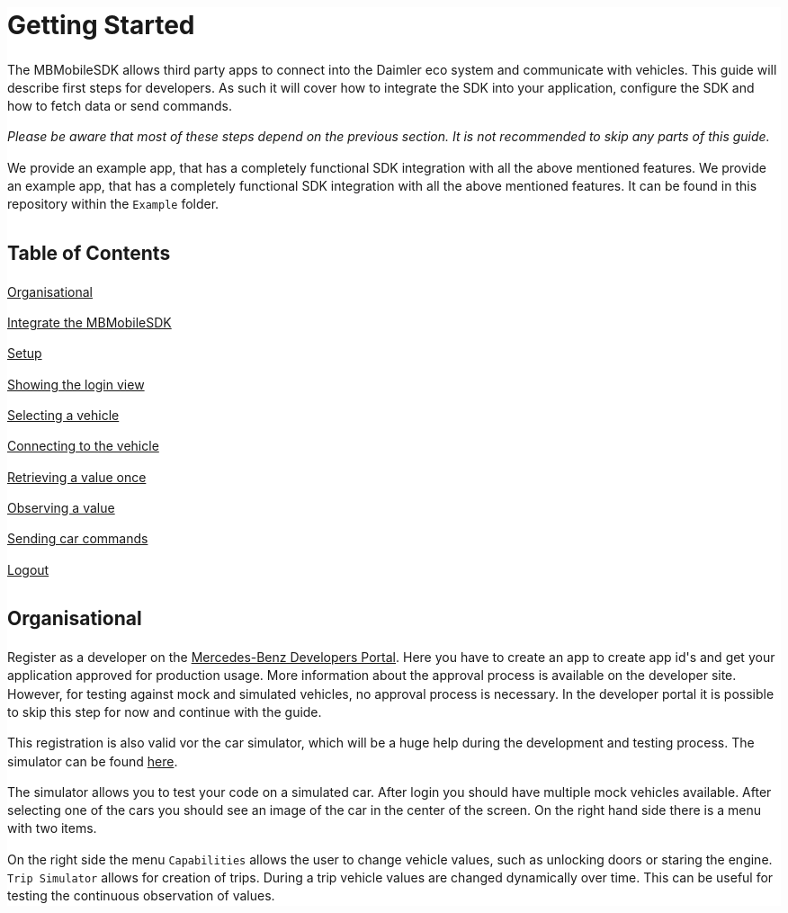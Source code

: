 # Getting Started

The MBMobileSDK allows third party apps to connect into the Daimler eco system and communicate with vehicles. 
This guide will describe first steps for developers. As such it will cover how to integrate the SDK into your application, configure the SDK and how to fetch data or send commands.

*Please be aware that most of these steps depend on the previous section. It is not recommended to skip any parts of this guide.*

We provide an example app, that has a completely functional SDK integration with all the above mentioned features. We provide an example app, that has a completely functional SDK integration with all the above mentioned features. It can be found in this repository within the `Example` folder.


## Table of Contents
[Organisational](#organisational)

[Integrate the MBMobileSDK](#integrate-the-mbmobilesdk)

[Setup](#setup)

[Showing the login view](#showing-the-login-view)

[Selecting a vehicle](#selecting-a-vehicle)

[Connecting to the vehicle](#connecting-to-the-vehicle)

[Retrieving a value once](#retrieving-a-value-once)

[Observing a value](#observing-a-value)

[Sending car commands ](#sending-car-commands)

[Logout](#logout)

## Organisational
Register as a developer on the [Mercedes-Benz Developers Portal](https://developer.mercedes-benz.com).
Here you have to create an app to create app id's and get your application approved for production usage. More information about the approval process is available on the 
developer site. However, for testing against mock and simulated vehicles, no approval process is necessary. In the developer portal it is possible to skip this step for now and
continue with the guide.    

This registration is also valid vor the car simulator, which will be a huge help during the development and testing process. The simulator can be found [here](https://developer.mercedes-benz.com/car-simulator).

The simulator allows you to test your code on a simulated car. After login you should have multiple mock vehicles available. After selecting one of the cars you should see an image of the car in the center of the screen. On the right hand side there is a menu with two items.

On the right side the menu `Capabilities` allows the user to change vehicle values, such as unlocking doors or staring the engine. `Trip Simulator` allows for creation of trips. During a trip vehicle values are changed dynamically over time. This can be useful for testing the continuous observation of values.
